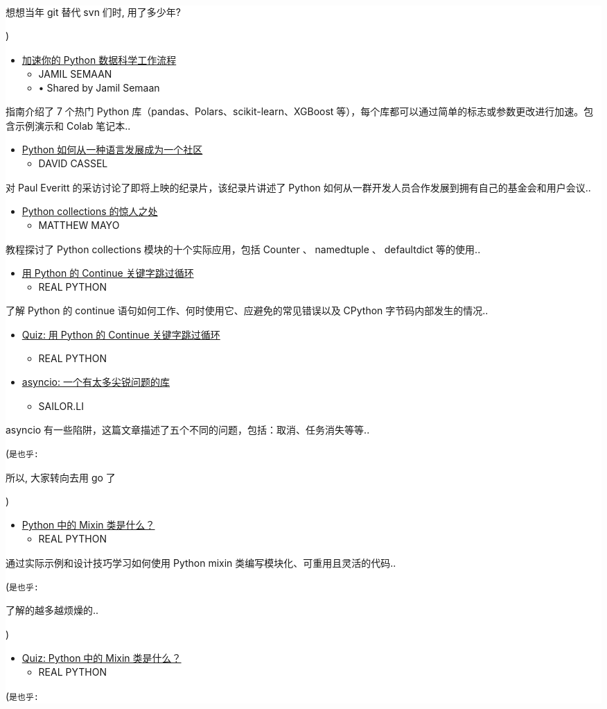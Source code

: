 想想当年 git 替代 svn 们时, 用了多少年?


)


- [加速你的 Python 数据科学工作流程](https://pycoders.com/link/14973/web)
    + JAMIL SEMAAN 
    + • Shared by Jamil Semaan

指南介绍了 7 个热门 Python 库（pandas、Polars、scikit-learn、XGBoost 等），每个库都可以通过简单的标志或参数更改进行加速。包含示例演示和 Colab 笔记本..


- [Python 如何从一种语言发展成为一个社区](https://pycoders.com/link/14958/web)
    + DAVID CASSEL

对 Paul Everitt 的采访讨论了即将上映的纪录片，该纪录片讲述了 Python 如何从一群开发人员合作发展到拥有自己的基金会和用户会议..



- [Python collections 的惊人之处](https://pycoders.com/link/14967/web)
    + MATTHEW MAYO

教程探讨了 Python collections 模块的十个实际应用，包括 Counter 、 namedtuple 、 defaultdict 等的使用..



- [用 Python 的 Continue 关键字跳过循环](https://pycoders.com/link/14965/web)
    + REAL PYTHON

了解 Python 的 continue 语句如何工作、何时使用它、应避免的常见错误以及 CPython 字节码内部发生的情况..

- [Quiz: 用 Python 的 Continue 关键字跳过循环](https://pycoders.com/link/14971/web)
    + REAL PYTHON

- [asyncio: 一个有太多尖锐问题的库](https://pycoders.com/link/14974/web)
    + SAILOR.LI

asyncio 有一些陷阱，这篇文章描述了五个不同的问题，包括：取消、任务消失等等..

(`是也乎:`

所以, 大家转向去用 go 了

)



- [Python 中的 Mixin 类是什么？](https://pycoders.com/link/14976/web)
    + REAL PYTHON

通过实际示例和设计技巧学习如何使用 Python mixin 类编写模块化、可重用且灵活的代码..

(`是也乎:`

了解的越多越烦燥的..

)

- [Quiz: Python 中的 Mixin 类是什么？](https://pycoders.com/link/14963/web)
    + REAL PYTHON

(`是也乎:`
